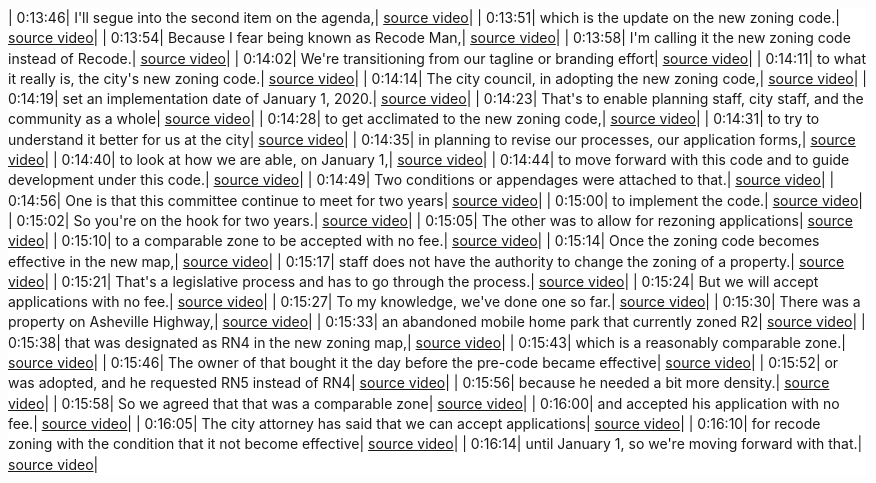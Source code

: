 | 0:13:46| I'll segue into the second item on the agenda,| [source video](https://archive.org/details/planningr399190925recodestakeholder?start=826)|
| 0:13:51| which is the update on the new zoning code.| [source video](https://archive.org/details/planningr399190925recodestakeholder?start=831)|
| 0:13:54| Because I fear being known as Recode Man,| [source video](https://archive.org/details/planningr399190925recodestakeholder?start=834)|
| 0:13:58| I'm calling it the new zoning code instead of Recode.| [source video](https://archive.org/details/planningr399190925recodestakeholder?start=838)|
| 0:14:02| We're transitioning from our tagline or branding effort| [source video](https://archive.org/details/planningr399190925recodestakeholder?start=842)|
| 0:14:11| to what it really is, the city's new zoning code.| [source video](https://archive.org/details/planningr399190925recodestakeholder?start=851)|
| 0:14:14| The city council, in adopting the new zoning code,| [source video](https://archive.org/details/planningr399190925recodestakeholder?start=854)|
| 0:14:19| set an implementation date of January 1, 2020.| [source video](https://archive.org/details/planningr399190925recodestakeholder?start=859)|
| 0:14:23| That's to enable planning staff, city staff, and the community as a whole| [source video](https://archive.org/details/planningr399190925recodestakeholder?start=863)|
| 0:14:28| to get acclimated to the new zoning code,| [source video](https://archive.org/details/planningr399190925recodestakeholder?start=868)|
| 0:14:31| to try to understand it better for us at the city| [source video](https://archive.org/details/planningr399190925recodestakeholder?start=871)|
| 0:14:35| in planning to revise our processes, our application forms,| [source video](https://archive.org/details/planningr399190925recodestakeholder?start=875)|
| 0:14:40| to look at how we are able, on January 1,| [source video](https://archive.org/details/planningr399190925recodestakeholder?start=880)|
| 0:14:44| to move forward with this code and to guide development under this code.| [source video](https://archive.org/details/planningr399190925recodestakeholder?start=884)|
| 0:14:49| Two conditions or appendages were attached to that.| [source video](https://archive.org/details/planningr399190925recodestakeholder?start=889)|
| 0:14:56| One is that this committee continue to meet for two years| [source video](https://archive.org/details/planningr399190925recodestakeholder?start=896)|
| 0:15:00| to implement the code.| [source video](https://archive.org/details/planningr399190925recodestakeholder?start=900)|
| 0:15:02| So you're on the hook for two years.| [source video](https://archive.org/details/planningr399190925recodestakeholder?start=902)|
| 0:15:05| The other was to allow for rezoning applications| [source video](https://archive.org/details/planningr399190925recodestakeholder?start=905)|
| 0:15:10| to a comparable zone to be accepted with no fee.| [source video](https://archive.org/details/planningr399190925recodestakeholder?start=910)|
| 0:15:14| Once the zoning code becomes effective in the new map,| [source video](https://archive.org/details/planningr399190925recodestakeholder?start=914)|
| 0:15:17| staff does not have the authority to change the zoning of a property.| [source video](https://archive.org/details/planningr399190925recodestakeholder?start=917)|
| 0:15:21| That's a legislative process and has to go through the process.| [source video](https://archive.org/details/planningr399190925recodestakeholder?start=921)|
| 0:15:24| But we will accept applications with no fee.| [source video](https://archive.org/details/planningr399190925recodestakeholder?start=924)|
| 0:15:27| To my knowledge, we've done one so far.| [source video](https://archive.org/details/planningr399190925recodestakeholder?start=927)|
| 0:15:30| There was a property on Asheville Highway,| [source video](https://archive.org/details/planningr399190925recodestakeholder?start=930)|
| 0:15:33| an abandoned mobile home park that currently zoned R2| [source video](https://archive.org/details/planningr399190925recodestakeholder?start=933)|
| 0:15:38| that was designated as RN4 in the new zoning map,| [source video](https://archive.org/details/planningr399190925recodestakeholder?start=938)|
| 0:15:43| which is a reasonably comparable zone.| [source video](https://archive.org/details/planningr399190925recodestakeholder?start=943)|
| 0:15:46| The owner of that bought it the day before the pre-code became effective| [source video](https://archive.org/details/planningr399190925recodestakeholder?start=946)|
| 0:15:52| or was adopted, and he requested RN5 instead of RN4| [source video](https://archive.org/details/planningr399190925recodestakeholder?start=952)|
| 0:15:56| because he needed a bit more density.| [source video](https://archive.org/details/planningr399190925recodestakeholder?start=956)|
| 0:15:58| So we agreed that that was a comparable zone| [source video](https://archive.org/details/planningr399190925recodestakeholder?start=958)|
| 0:16:00| and accepted his application with no fee.| [source video](https://archive.org/details/planningr399190925recodestakeholder?start=960)|
| 0:16:05| The city attorney has said that we can accept applications| [source video](https://archive.org/details/planningr399190925recodestakeholder?start=965)|
| 0:16:10| for recode zoning with the condition that it not become effective| [source video](https://archive.org/details/planningr399190925recodestakeholder?start=970)|
| 0:16:14| until January 1, so we're moving forward with that.| [source video](https://archive.org/details/planningr399190925recodestakeholder?start=974)|